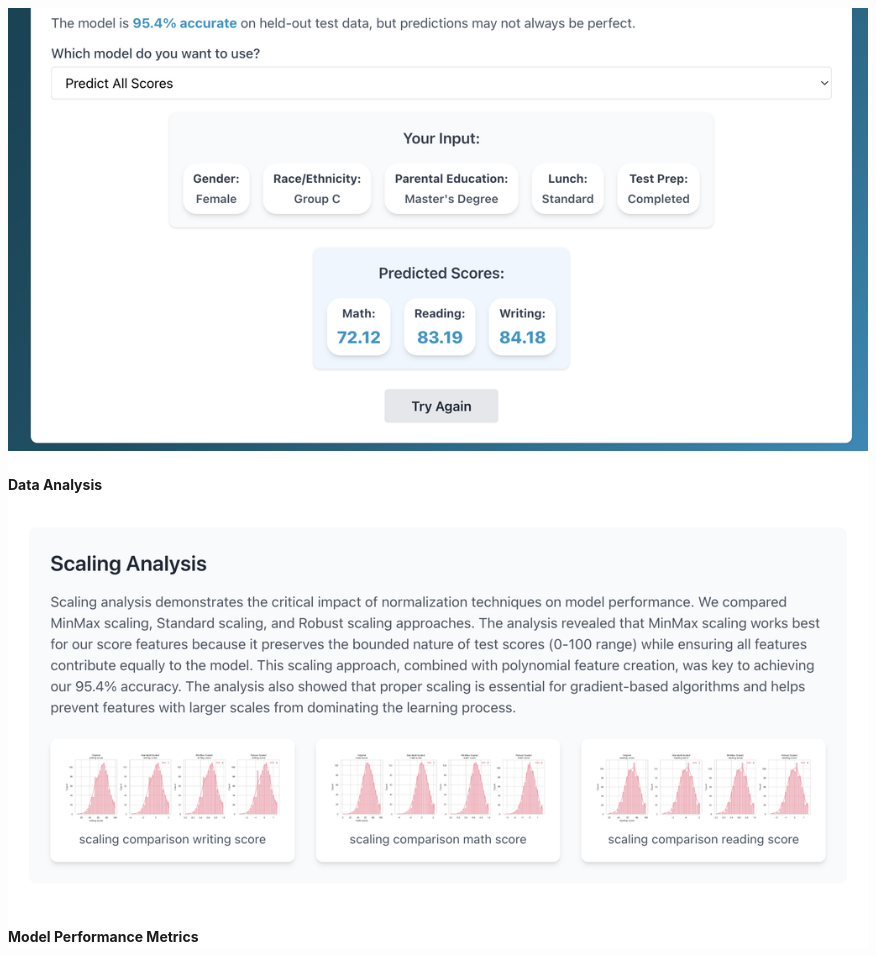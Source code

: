 ![Prediction Visual](docs/demo/Prediction%20Visual.png)

#### Data Analysis
![Data Analysis](docs/demo/Data%20Analysis.png)

#### Model Performance Metrics